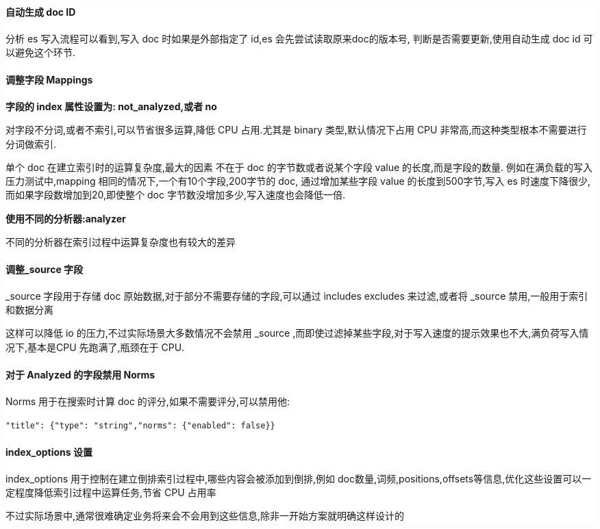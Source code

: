 
#### 自动生成 doc ID


分析 es 写入流程可以看到,写入 doc 时如果是外部指定了 id,es 会先尝试读取原来doc的版本号, 判断是否需要更新,使用自动生成 doc id 可以避免这个环节.

#### 调整字段 Mappings
**字段的 index 属性设置为: not_analyzed,或者 no**

对字段不分词,或者不索引,可以节省很多运算,降低 CPU 占用.尤其是 binary 类型,默认情况下占用 CPU 非常高,而这种类型根本不需要进行分词做索引.

单个 doc 在建立索引时的运算复杂度,最大的因素 不在于 doc 的字节数或者说某个字段 value 的长度,而是字段的数量. 例如在满负载的写入压力测试中,mapping 相同的情况下,一个有10个字段,200字节的 doc, 通过增加某些字段 value 的长度到500字节,写入 es 时速度下降很少,而如果字段数增加到20,即使整个 doc 字节数没增加多少,写入速度也会降低一倍.

**使用不同的分析器:analyzer**

不同的分析器在索引过程中运算复杂度也有较大的差异


#### 调整_source 字段

_source 字段用于存储 doc 原始数据,对于部分不需要存储的字段,可以通过 includes excludes 来过滤,或者将 _source 禁用,一般用于索引和数据分离

这样可以降低 io 的压力,不过实际场景大多数情况不会禁用 _source ,而即使过滤掉某些字段,对于写入速度的提示效果也不大,满负荷写入情况下,基本是CPU 先跑满了,瓶颈在于 CPU.

#### 对于 Analyzed 的字段禁用 Norms
Norms 用于在搜索时计算 doc 的评分,如果不需要评分,可以禁用他:

```
"title": {"type": "string","norms": {"enabled": false}}
```

#### index_options 设置
index_options 用于控制在建立倒排索引过程中,哪些内容会被添加到倒排,例如 doc数量,词频,positions,offsets等信息,优化这些设置可以一定程度降低索引过程中运算任务,节省 CPU 占用率

不过实际场景中,通常很难确定业务将来会不会用到这些信息,除非一开始方案就明确这样设计的




